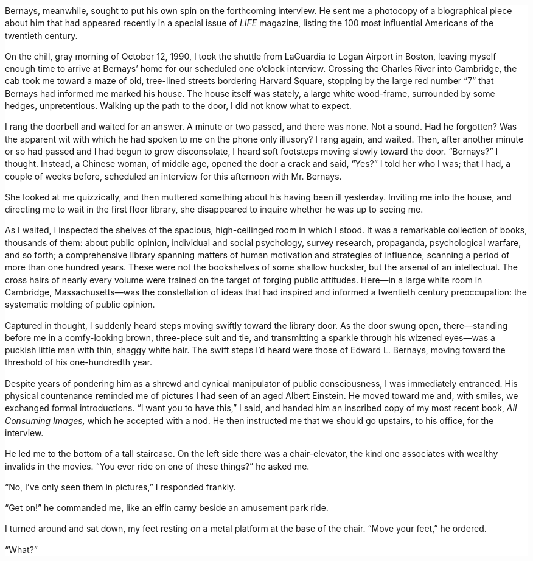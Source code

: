Bernays, meanwhile, sought to put his own spin on the forthcoming interview. He sent me a photocopy of a biographical piece about him that had appeared recently in a special issue of _LIFE_ magazine, listing the 100 most influential Americans of the twentieth century.

On the chill, gray morning of October 12, 1990, I took the shuttle from LaGuardia to Logan Airport in Boston, leaving myself enough time to arrive at Bernays’ home for our scheduled one o’clock interview. Crossing the Charles River into Cambridge, the cab took me toward a maze of old, tree-lined streets bordering Harvard Square, stopping by the large red number “7” that Bernays had informed me marked his house. The house itself was stately, a large white wood-frame, surrounded by some hedges, unpretentious. Walking up the path to the door, I did not know what to expect.

I rang the doorbell and waited for an answer. A minute or two passed, and there was none. Not a sound. Had he forgotten? Was the apparent wit with which he had spoken to me on the phone only illusory? I rang again, and waited. Then, after another minute or so had passed and I had begun to grow disconsolate, I heard soft footsteps moving slowly toward the door. “Bernays?” I thought. Instead, a Chinese woman, of middle age, opened the door a crack and said, “Yes?” I told her who I was; that I had, a couple of weeks before, scheduled an interview for this afternoon with Mr. Bernays.

She looked at me quizzically, and then muttered something about his having been ill yesterday. Inviting me into the house, and directing me to wait in the first floor library, she disappeared to inquire whether he was up to seeing me.

As I waited, I inspected the shelves of the spacious, high-ceilinged room in which I stood. It was a remarkable collection of books, thousands of them: about public opinion, individual and social psychology, survey research, propaganda, psychological warfare, and so forth; a comprehensive library spanning matters of human motivation and strategies of influence, scanning a period of more than one hundred years. These were not the bookshelves of some shallow huckster, but the arsenal of an intellectual. The cross hairs of nearly every volume were trained on the target of forging public attitudes. Here—in a large white room in Cambridge, Massachusetts—was the constellation of ideas that had inspired and informed a twentieth century preoccupation: the systematic molding of public opinion.

Captured in thought, I suddenly heard steps moving swiftly toward the library door. As the door swung open, there—standing before me in a comfy-looking brown, three-piece suit and tie, and transmitting a sparkle through his wizened eyes—was a puckish little man with thin, shaggy white hair. The swift steps I’d heard were those of Edward L. Bernays, moving toward the threshold of his one-hundredth year.

Despite years of pondering him as a shrewd and cynical manipulator of public consciousness, I was immediately entranced. His physical countenance reminded me of pictures I had seen of an aged Albert Einstein. He moved toward me and, with smiles, we exchanged formal introductions. “I want you to have this,” I said, and handed him an inscribed copy of my most recent book, _All Consuming Images,_ which he accepted with a nod. He then instructed me that we should go upstairs, to his office, for the interview.

He led me to the bottom of a tall staircase. On the left side there was a chair-elevator, the kind one associates with wealthy invalids in the movies. “You ever ride on one of these things?” he asked me.

“No, I’ve only seen them in pictures,” I responded frankly.

“Get on!” he commanded me, like an elfin carny beside an amusement park ride.

I turned around and sat down, my feet resting on a metal platform at the base of the chair. “Move your feet,” he ordered.

“What?”
